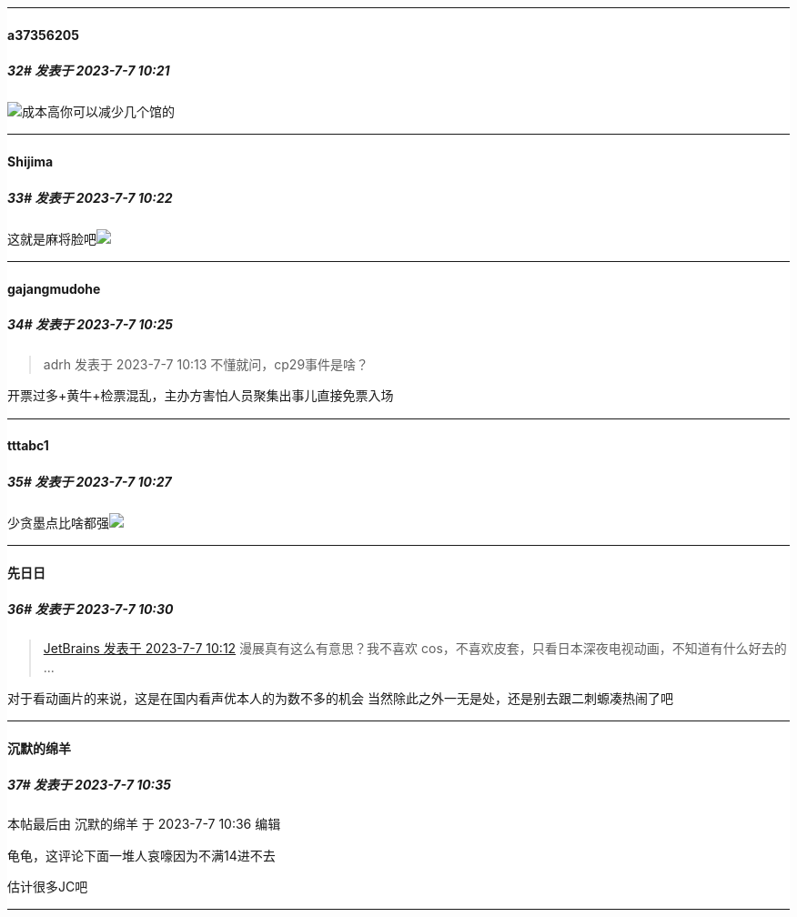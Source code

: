 *****

####  a37356205  
##### 32#       发表于 2023-7-7 10:21

<img src="https://static.saraba1st.com/image/smiley/face2017/245.png" referrerpolicy="no-referrer">成本高你可以减少几个馆的

*****

####  Shijima  
##### 33#       发表于 2023-7-7 10:22

这就是麻将脸吧<img src="https://static.saraba1st.com/image/smiley/face2017/133.png" referrerpolicy="no-referrer">

*****

####  gajangmudohe  
##### 34#       发表于 2023-7-7 10:25

<blockquote>adrh 发表于 2023-7-7 10:13
不懂就问，cp29事件是啥？</blockquote>
开票过多+黄牛+检票混乱，主办方害怕人员聚集出事儿直接免票入场

*****

####  tttabc1  
##### 35#       发表于 2023-7-7 10:27

少贪墨点比啥都强<img src="https://static.saraba1st.com/image/smiley/face2017/035.png" referrerpolicy="no-referrer">

*****

####  先日日  
##### 36#       发表于 2023-7-7 10:30

<blockquote><a href="httphttps://bbs.saraba1st.com/2b/forum.php?mod=redirect&amp;goto=findpost&amp;pid=61582136&amp;ptid=2143380" target="_blank">JetBrains 发表于 2023-7-7 10:12</a>
漫展真有这么有意思？我不喜欢 cos，不喜欢皮套，只看日本深夜电视动画，不知道有什么好去的 ...</blockquote>
对于看动画片的来说，这是在国内看声优本人的为数不多的机会
当然除此之外一无是处，还是别去跟二刺螈凑热闹了吧

*****

####  沉默的绵羊  
##### 37#       发表于 2023-7-7 10:35

 本帖最后由 沉默的绵羊 于 2023-7-7 10:36 编辑 

龟龟，这评论下面一堆人哀嚎因为不满14进不去

估计很多JC吧

*****
